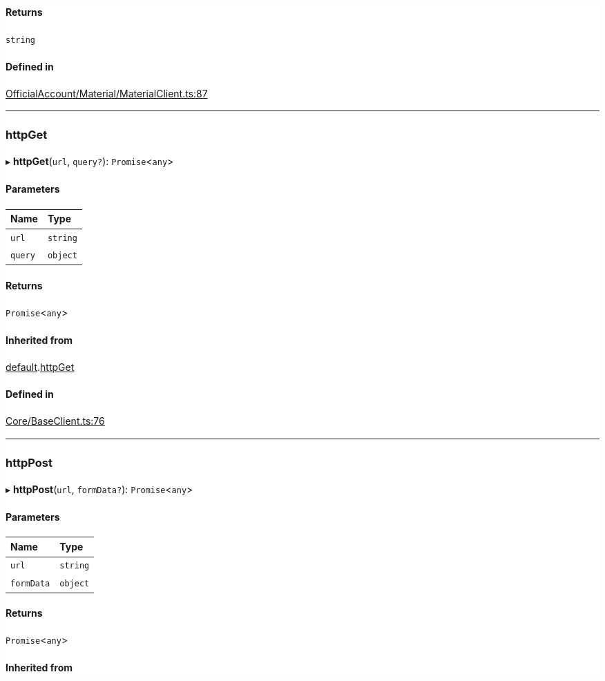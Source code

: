 #### Returns

`string`

#### Defined in

[OfficialAccount/Material/MaterialClient.ts:87](https://github.com/hpyer/node-easywechat/blob/e4961d7/src/OfficialAccount/Material/MaterialClient.ts#L87)

___

### httpGet

▸ **httpGet**(`url`, `query?`): `Promise`<`any`\>

#### Parameters

| Name | Type |
| :------ | :------ |
| `url` | `string` |
| `query` | `object` |

#### Returns

`Promise`<`any`\>

#### Inherited from

[default](Core_BaseClient.default.md).[httpGet](Core_BaseClient.default.md#httpget)

#### Defined in

[Core/BaseClient.ts:76](https://github.com/hpyer/node-easywechat/blob/e4961d7/src/Core/BaseClient.ts#L76)

___

### httpPost

▸ **httpPost**(`url`, `formData?`): `Promise`<`any`\>

#### Parameters

| Name | Type |
| :------ | :------ |
| `url` | `string` |
| `formData` | `object` |

#### Returns

`Promise`<`any`\>

#### Inherited from
